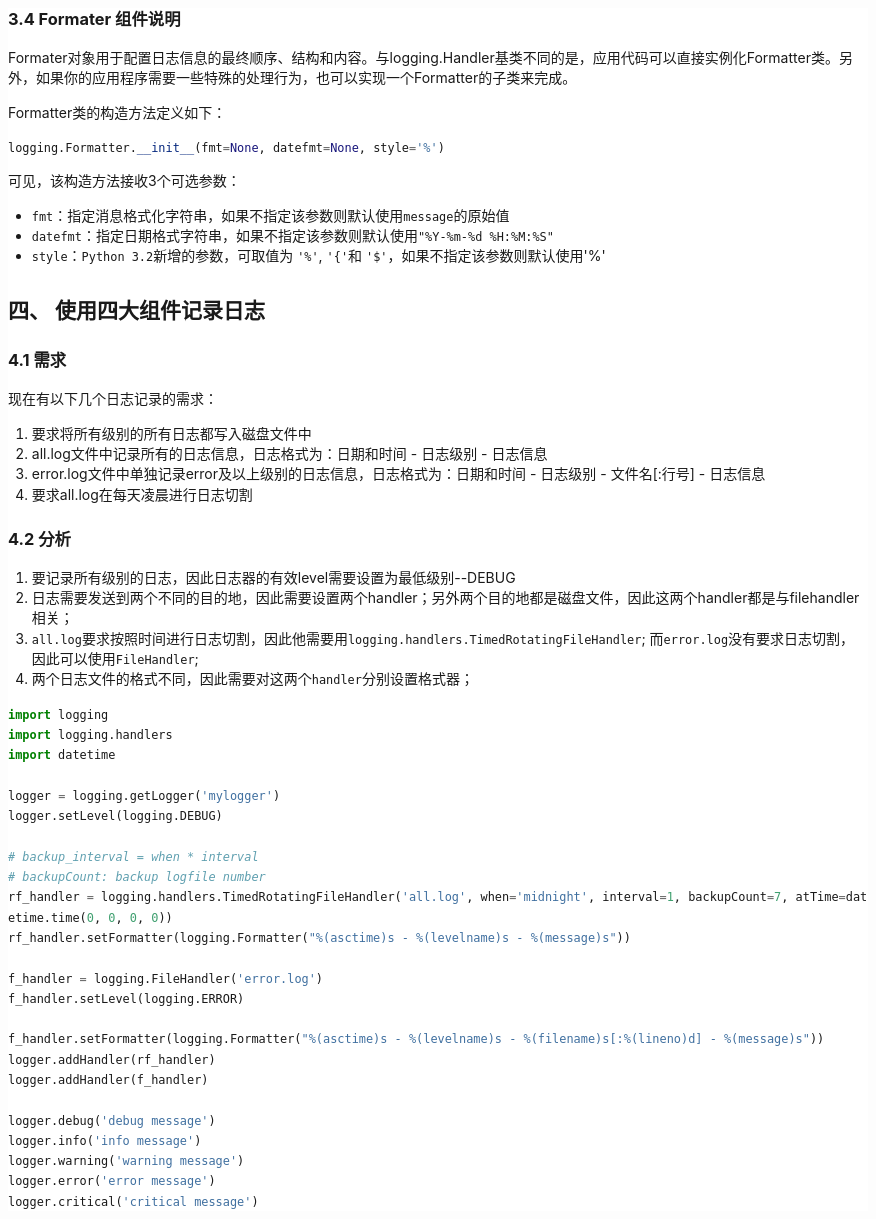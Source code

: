 ### 3.4 Formater 组件说明

Formater对象用于配置日志信息的最终顺序、结构和内容。与logging.Handler基类不同的是，应用代码可以直接实例化Formatter类。另外，如果你的应用程序需要一些特殊的处理行为，也可以实现一个Formatter的子类来完成。

Formatter类的构造方法定义如下：

```python
logging.Formatter.__init__(fmt=None, datefmt=None, style='%')
```

可见，该构造方法接收3个可选参数：

- `fmt`：指定消息格式化字符串，如果不指定该参数则默认使用`message`的原始值
- `datefmt`：指定日期格式字符串，如果不指定该参数则默认使用`"%Y-%m-%d %H:%M:%S"`
- `style`：`Python 3.2`新增的参数，可取值为 `'%'`, `'{'`和 `'$'`，如果不指定该参数则默认使用'%'

## 四、 使用四大组件记录日志

### 4.1 需求

现在有以下几个日志记录的需求：

1. 要求将所有级别的所有日志都写入磁盘文件中
2. all.log文件中记录所有的日志信息，日志格式为：日期和时间 - 日志级别 - 日志信息
3. error.log文件中单独记录error及以上级别的日志信息，日志格式为：日期和时间 - 日志级别 - 文件名[:行号] - 日志信息
4. 要求all.log在每天凌晨进行日志切割

### 4.2 分析

1. 要记录所有级别的日志，因此日志器的有效level需要设置为最低级别--DEBUG
2. 日志需要发送到两个不同的目的地，因此需要设置两个handler；另外两个目的地都是磁盘文件，因此这两个handler都是与filehandler相关；
3. `all.log`要求按照时间进行日志切割，因此他需要用`logging.handlers.TimedRotatingFileHandler`; 而`error.log`没有要求日志切割，因此可以使用`FileHandler`;
4. 两个日志文件的格式不同，因此需要对这两个`handler`分别设置格式器；

```python
import logging
import logging.handlers
import datetime

logger = logging.getLogger('mylogger')
logger.setLevel(logging.DEBUG)

# backup_interval = when * interval
# backupCount: backup logfile number
rf_handler = logging.handlers.TimedRotatingFileHandler('all.log', when='midnight', interval=1, backupCount=7, atTime=datetime.time(0, 0, 0, 0))
rf_handler.setFormatter(logging.Formatter("%(asctime)s - %(levelname)s - %(message)s"))

f_handler = logging.FileHandler('error.log')
f_handler.setLevel(logging.ERROR)

f_handler.setFormatter(logging.Formatter("%(asctime)s - %(levelname)s - %(filename)s[:%(lineno)d] - %(message)s"))
logger.addHandler(rf_handler)
logger.addHandler(f_handler)

logger.debug('debug message')
logger.info('info message')
logger.warning('warning message')
logger.error('error message')
logger.critical('critical message')
```
